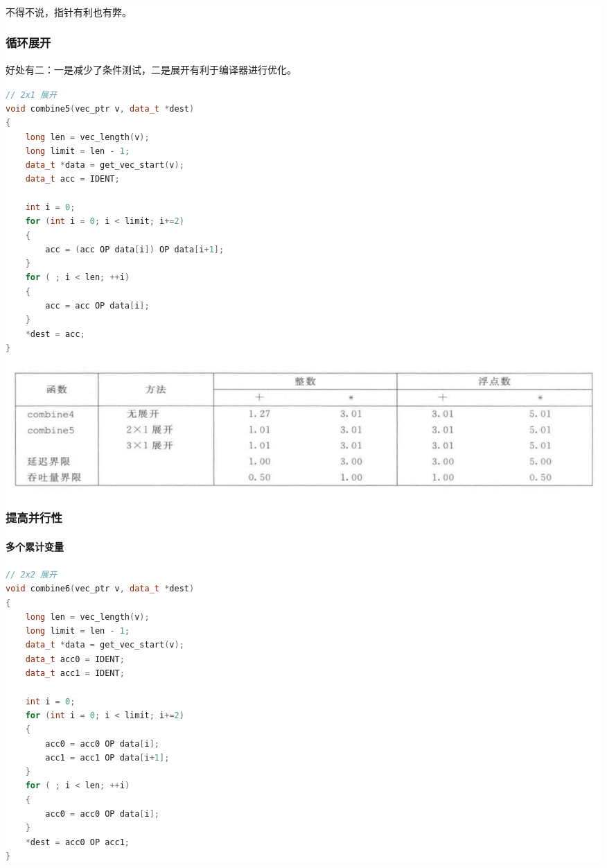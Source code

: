 不得不说，指针有利也有弊。

### 循环展开

好处有二：一是减少了条件测试，二是展开有利于编译器进行优化。

``` c++
// 2x1 展开
void combine5(vec_ptr v, data_t *dest)
{
    long len = vec_length(v);
    long limit = len - 1;
    data_t *data = get_vec_start(v);
    data_t acc = IDENT;

    int i = 0;
    for (int i = 0; i < limit; i+=2)
    {
        acc = (acc OP data[i]) OP data[i+1];
    }
    for ( ; i < len; ++i)
    {
        acc = acc OP data[i];
    }
    *dest = acc;
}
```

![combine4 VS combine5](/Picbed/2021_02/0202_06.png)

### 提高并行性

#### 多个累计变量

``` c++
// 2x2 展开
void combine6(vec_ptr v, data_t *dest)
{
    long len = vec_length(v);
    long limit = len - 1;
    data_t *data = get_vec_start(v);
    data_t acc0 = IDENT;
    data_t acc1 = IDENT;

    int i = 0;
    for (int i = 0; i < limit; i+=2)
    {
        acc0 = acc0 OP data[i];
        acc1 = acc1 OP data[i+1];
    }
    for ( ; i < len; ++i)
    {
        acc0 = acc0 OP data[i];
    }
    *dest = acc0 OP acc1;
}
```